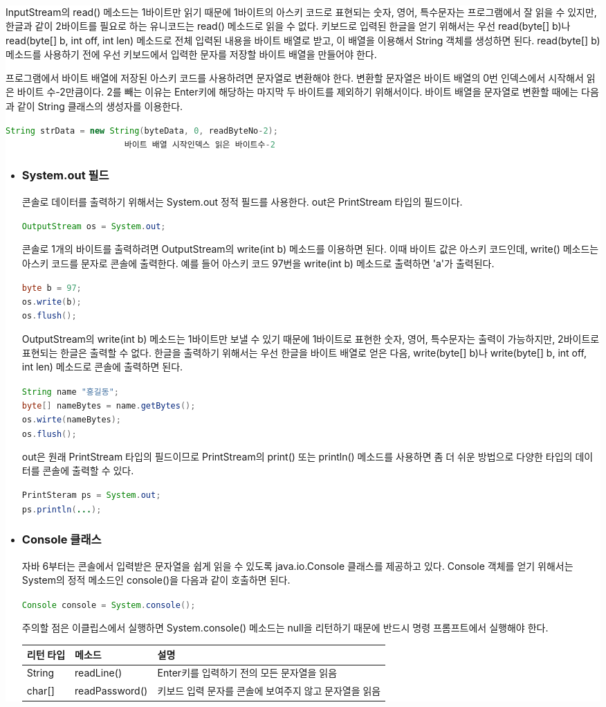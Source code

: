   InputStream의 read() 메소드는 1바이트만 읽기 때문에 1바이트의 아스키 코드로 표현되는 숫자, 영어, 특수문자는 프로그램에서 잘 읽을 수 있지만, 한글과 같이 2바이트를 필요로 하는 유니코드는 read() 메소드로 읽을 수 없다. 키보드로 입력된 한글을 얻기 위해서는 우선 read(byte[] b)나 read(byte[] b, int off, int len) 메소드로 전체 입력된 내용을 바이트 배열로 받고, 이 배열을 이용해서 String 객체를 생성하면 된다. read(byte[] b) 메소드를 사용하기 전에 우선 키보드에서 입력한 문자를 저장할 바이트 배열을 만들어야 한다.

  프로그램에서 바이트 배열에 저장된 아스키 코드를 사용하려면 문자열로 변환해야 한다. 변환할 문자열은 바이트 배열의 0번 인덱스에서 시작해서 읽은 바이트 수-2만큼이다. 2를  빼는 이유는 Enter키에 해당하는 마지막 두 바이트를 제외하기 위해서이다. 바이트 배열을 문자열로 변환할 때에는 다음과 같이 String 클래스의 생성자를 이용한다.

  ```java
  String strData = new String(byteData, 0, readByteNo-2);
                          바이트 배열 시작인덱스 읽은 바이트수-2
  ```

- ### System.out 필드

  콘솔로 데이터를 출력하기 위해서는 System.out 정적 필드를 사용한다. out은 PrintStream 타입의 필드이다.

  ```java
  OutputStream os = System.out;
  ```

  콘솔로 1개의 바이트를 출력하려면 OutputStream의 write(int b) 메소드를 이용하면 된다. 이때 바이트 값은 아스키 코드인데, write() 메소드는 아스키 코드를 문자로 콘솔에 출력한다. 예를 들어 아스키 코드 97번을 write(int b) 메소드로 출력하면 'a'가 출력된다.

  ```java
  byte b = 97;
  os.write(b);
  os.flush();
  ```

  OutputStream의 write(int b) 메소드는 1바이트만 보낼 수 있기 때문에 1바이트로 표현한 숫자, 영어, 특수문자는 출력이 가능하지만, 2바이트로 표현되는 한글은 출력할 수 없다. 한글을 출력하기 위해서는 우선 한글을 바이트 배열로 얻은 다음, write(byte[] b)나 write(byte[] b, int off, int len) 메소드로 콘솔에 출력하면 된다.

  ```java
  String name "홍길동";
  byte[] nameBytes = name.getBytes();
  os.wirte(nameBytes);
  os.flush();
  ```

  out은 원래 PrintStream 타입의 필드이므로 PrintStream의 print() 또는 println() 메소드를 사용하면 좀 더 쉬운 방법으로 다양한 타입의 데이터를 콘솔에 출력할 수 있다.

  ```java
  PrintSteram ps = System.out;
  ps.println(...);
  ```

- ### Console 클래스

  자바 6부터는 콘솔에서 입력받은 문자열을 쉽게 읽을 수 있도록 java.io.Console 클래스를 제공하고 있다. Console 객체를 얻기 위해서는 System의 정적 메소드인 console()을 다음과 같이 호출하면 된다.

  ```java
  Console console = System.console();
  ```

  주의할 점은 이클립스에서 실행하면 System.console() 메소드는 null을 리턴하기 때문에 반드시 명령 프롬프트에서 실행해야 한다.

  | 리턴 타입 | 메소드         | 설명                                                  |
  | --------- | -------------- | ----------------------------------------------------- |
  | String    | readLine()     | Enter키를 입력하기 전의 모든 문자열을 읽음            |
  | char[]    | readPassword() | 키보드 입력 문자를 콘솔에 보여주지 않고 문자열을 읽음 |
